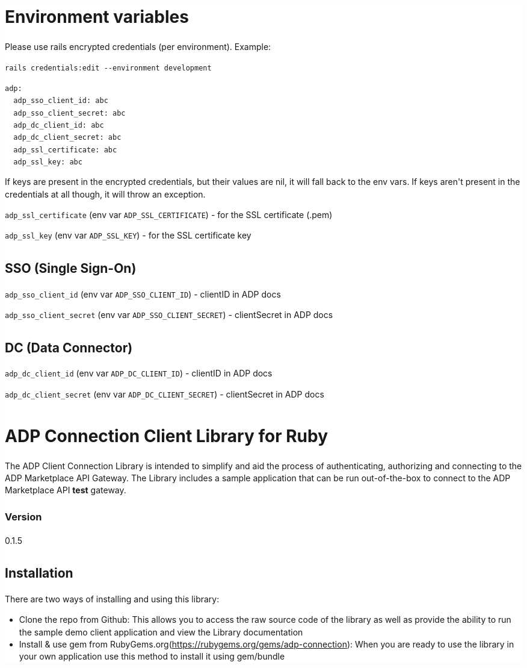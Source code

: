 # Environment variables

Please use rails encrypted credentials (per environment). Example:

`rails credentials:edit --environment development`
```
adp:
  adp_sso_client_id: abc
  adp_sso_client_secret: abc
  adp_dc_client_id: abc
  adp_dc_client_secret: abc
  adp_ssl_certificate: abc
  adp_ssl_key: abc
```

If keys are present in the encrypted credentials, but their values are nil, it will fall back to the env vars. If keys aren't present in the credentials at all though, it will throw an exception. 

`adp_ssl_certificate` (env var `ADP_SSL_CERTIFICATE`) - for the SSL certificate (.pem)

`adp_ssl_key` (env var `ADP_SSL_KEY`) - for the SSL certificate key

## SSO (Single Sign-On)

`adp_sso_client_id` (env var `ADP_SSO_CLIENT_ID`) - clientID in ADP docs

`adp_sso_client_secret` (env var `ADP_SSO_CLIENT_SECRET`) - clientSecret in ADP docs

## DC (Data Connector)

`adp_dc_client_id` (env var `ADP_DC_CLIENT_ID`) - clientID in ADP docs

`adp_dc_client_secret` (env var `ADP_DC_CLIENT_SECRET`) - clientSecret in ADP docs

# ADP Connection Client Library for Ruby

The ADP Client Connection Library is intended to simplify and aid the process of authenticating, authorizing and connecting to the ADP Marketplace API Gateway. The Library includes a sample application that can be run out-of-the-box to connect to the ADP Marketplace API **test** gateway.

### Version
0.1.5


## Installation

There are two ways of installing and using this library:

  - Clone the repo from Github: This allows you to access the raw source code of the library as well as provide the ability to run the sample demo client application and view the Library documentation
  - Install & use gem from RubyGems.org(https://rubygems.org/gems/adp-connection): When you are ready to use the library in your own application use this method to install it using gem/bundle
